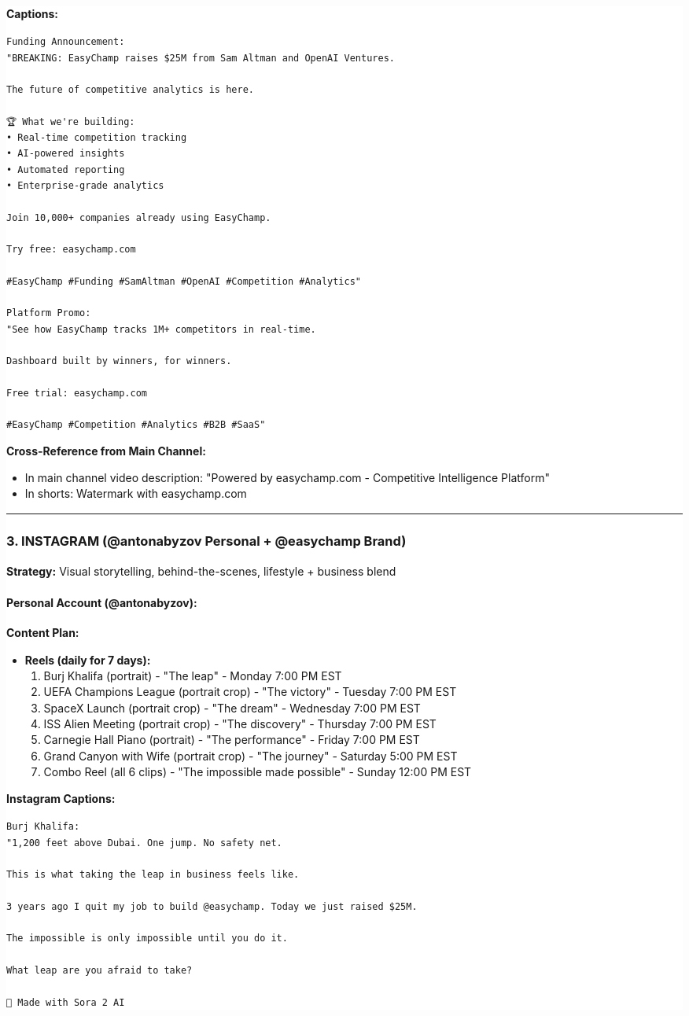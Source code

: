**Captions:**
```
Funding Announcement:
"BREAKING: EasyChamp raises $25M from Sam Altman and OpenAI Ventures.

The future of competitive analytics is here.

🏆 What we're building:
• Real-time competition tracking
• AI-powered insights
• Automated reporting
• Enterprise-grade analytics

Join 10,000+ companies already using EasyChamp.

Try free: easychamp.com

#EasyChamp #Funding #SamAltman #OpenAI #Competition #Analytics"

Platform Promo:
"See how EasyChamp tracks 1M+ competitors in real-time.

Dashboard built by winners, for winners.

Free trial: easychamp.com

#EasyChamp #Competition #Analytics #B2B #SaaS"
```

**Cross-Reference from Main Channel:**
- In main channel video description: "Powered by easychamp.com - Competitive Intelligence Platform"
- In shorts: Watermark with easychamp.com

---

### **3. INSTAGRAM (@antonabyzov Personal + @easychamp Brand)**

**Strategy:** Visual storytelling, behind-the-scenes, lifestyle + business blend

#### **Personal Account (@antonabyzov):**

**Content Plan:**
- **Reels (daily for 7 days):**
  1. Burj Khalifa (portrait) - "The leap" - Monday 7:00 PM EST
  2. UEFA Champions League (portrait crop) - "The victory" - Tuesday 7:00 PM EST
  3. SpaceX Launch (portrait crop) - "The dream" - Wednesday 7:00 PM EST
  4. ISS Alien Meeting (portrait crop) - "The discovery" - Thursday 7:00 PM EST
  5. Carnegie Hall Piano (portrait) - "The performance" - Friday 7:00 PM EST
  6. Grand Canyon with Wife (portrait crop) - "The journey" - Saturday 5:00 PM EST
  7. Combo Reel (all 6 clips) - "The impossible made possible" - Sunday 12:00 PM EST

**Instagram Captions:**
```
Burj Khalifa:
"1,200 feet above Dubai. One jump. No safety net.

This is what taking the leap in business feels like.

3 years ago I quit my job to build @easychamp. Today we just raised $25M.

The impossible is only impossible until you do it.

What leap are you afraid to take?

🎥 Made with Sora 2 AI
```